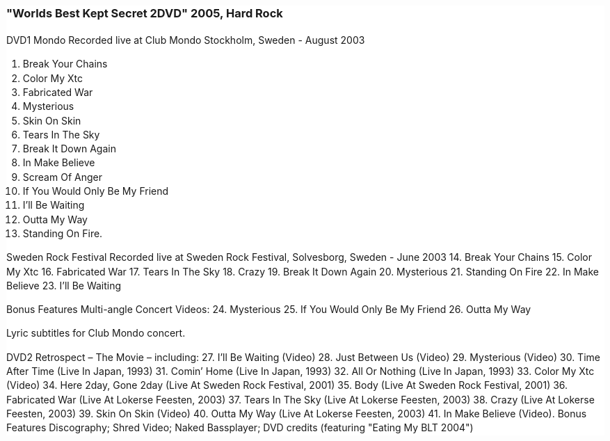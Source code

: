 ### "Worlds Best Kept Secret 2DVD" 2005, Hard Rock

DVD1
Mondo
Recorded live at Club Mondo Stockholm, Sweden -
August 2003
01. Break Your Chains
02. Color My Xtc
03. Fabricated War
04. Mysterious
05. Skin On Skin
06. Tears In The Sky
07. Break It Down Again
08. In Make Believe
09. Scream Of Anger
10. If You Would Only Be My Friend
11. I’ll Be Waiting
12. Outta My Way
13. Standing On Fire.

Sweden Rock Festival
Recorded live at Sweden Rock Festival, Solvesborg,
Sweden - June 2003
14. Break Your Chains
15. Color My Xtc
16. Fabricated War
17. Tears In The Sky
18. Crazy
19. Break It Down Again
20. Mysterious
21. Standing On Fire
22. In Make Believe
23. I’ll Be Waiting

Bonus Features
Multi-angle Concert Videos:
24. Mysterious
25. If You Would Only Be My Friend
26. Outta My Way

Lyric subtitles for Club Mondo concert.

DVD2
Retrospect – The Movie – including:
27. I’ll Be Waiting (Video)
28. Just Between Us (Video)
29. Mysterious (Video)
30. Time After Time (Live In Japan, 1993)
31. Comin’ Home (Live In Japan, 1993)
32. All Or Nothing (Live In Japan, 1993)
33. Color My Xtc (Video)
34. Here 2day, Gone 2day (Live At Sweden Rock
Festival, 2001)
35. Body (Live At Sweden Rock Festival, 2001)
36. Fabricated War (Live At Lokerse Feesten, 2003)
37. Tears In The Sky (Live At Lokerse Feesten,
2003)
38. Crazy (Live At Lokerse Feesten, 2003)
39. Skin On Skin (Video)
40. Outta My Way (Live At Lokerse Feesten, 2003)
41. In Make Believe (Video).
Bonus Features
Discography; Shred Video; Naked Bassplayer; DVD
credits (featuring "Eating My BLT 2004")
